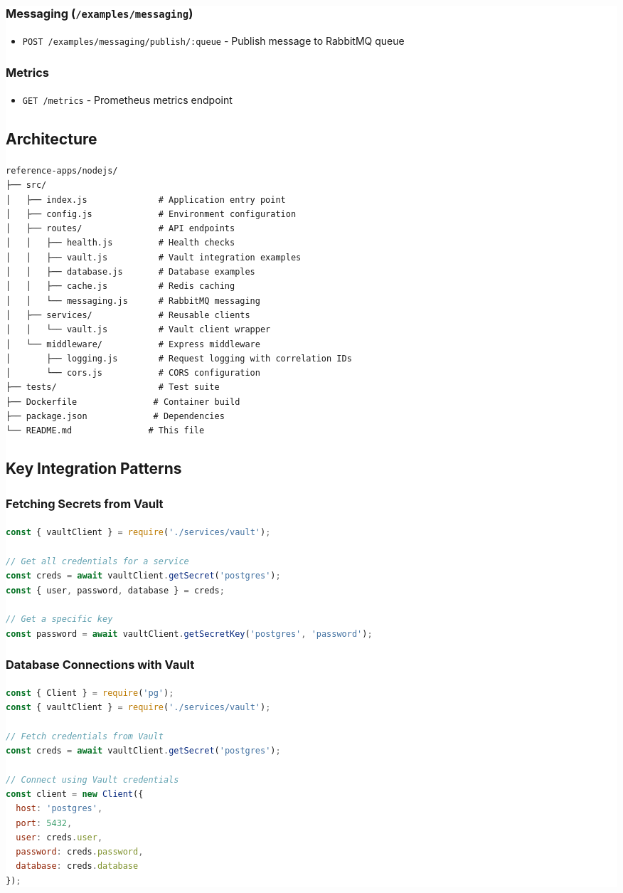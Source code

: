 ### Messaging (`/examples/messaging`)
- `POST /examples/messaging/publish/:queue` - Publish message to RabbitMQ queue

### Metrics
- `GET /metrics` - Prometheus metrics endpoint

## Architecture

```
reference-apps/nodejs/
├── src/
│   ├── index.js              # Application entry point
│   ├── config.js             # Environment configuration
│   ├── routes/               # API endpoints
│   │   ├── health.js         # Health checks
│   │   ├── vault.js          # Vault integration examples
│   │   ├── database.js       # Database examples
│   │   ├── cache.js          # Redis caching
│   │   └── messaging.js      # RabbitMQ messaging
│   ├── services/             # Reusable clients
│   │   └── vault.js          # Vault client wrapper
│   └── middleware/           # Express middleware
│       ├── logging.js        # Request logging with correlation IDs
│       └── cors.js           # CORS configuration
├── tests/                    # Test suite
├── Dockerfile               # Container build
├── package.json             # Dependencies
└── README.md               # This file
```

## Key Integration Patterns

### Fetching Secrets from Vault

```javascript
const { vaultClient } = require('./services/vault');

// Get all credentials for a service
const creds = await vaultClient.getSecret('postgres');
const { user, password, database } = creds;

// Get a specific key
const password = await vaultClient.getSecretKey('postgres', 'password');
```

### Database Connections with Vault

```javascript
const { Client } = require('pg');
const { vaultClient } = require('./services/vault');

// Fetch credentials from Vault
const creds = await vaultClient.getSecret('postgres');

// Connect using Vault credentials
const client = new Client({
  host: 'postgres',
  port: 5432,
  user: creds.user,
  password: creds.password,
  database: creds.database
});

```